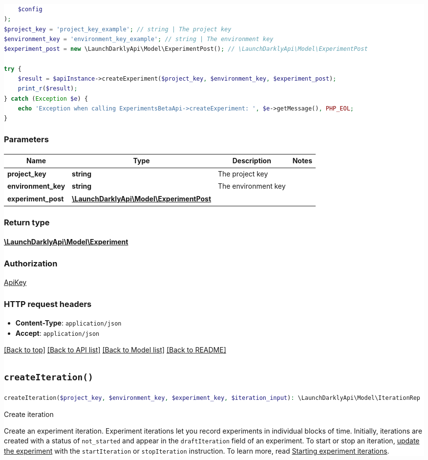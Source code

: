 ```php
    $config
);
$project_key = 'project_key_example'; // string | The project key
$environment_key = 'environment_key_example'; // string | The environment key
$experiment_post = new \LaunchDarklyApi\Model\ExperimentPost(); // \LaunchDarklyApi\Model\ExperimentPost

try {
    $result = $apiInstance->createExperiment($project_key, $environment_key, $experiment_post);
    print_r($result);
} catch (Exception $e) {
    echo 'Exception when calling ExperimentsBetaApi->createExperiment: ', $e->getMessage(), PHP_EOL;
}
```

### Parameters

Name | Type | Description  | Notes
------------- | ------------- | ------------- | -------------
 **project_key** | **string**| The project key |
 **environment_key** | **string**| The environment key |
 **experiment_post** | [**\LaunchDarklyApi\Model\ExperimentPost**](../Model/ExperimentPost.md)|  |

### Return type

[**\LaunchDarklyApi\Model\Experiment**](../Model/Experiment.md)

### Authorization

[ApiKey](../../README.md#ApiKey)

### HTTP request headers

- **Content-Type**: `application/json`
- **Accept**: `application/json`

[[Back to top]](#) [[Back to API list]](../../README.md#endpoints)
[[Back to Model list]](../../README.md#models)
[[Back to README]](../../README.md)

## `createIteration()`

```php
createIteration($project_key, $environment_key, $experiment_key, $iteration_input): \LaunchDarklyApi\Model\IterationRep
```

Create iteration

Create an experiment iteration.  Experiment iterations let you record experiments in individual blocks of time. Initially, iterations are created with a status of `not_started` and appear in the `draftIteration` field of an experiment. To start or stop an iteration, [update the experiment](/tag/Experiments-(beta)#operation/patchExperiment) with the `startIteration` or `stopIteration` instruction.   To learn more, read [Starting experiment iterations](https://docs.launchdarkly.com/home/creating-experiments#starting-experiment-iterations).
